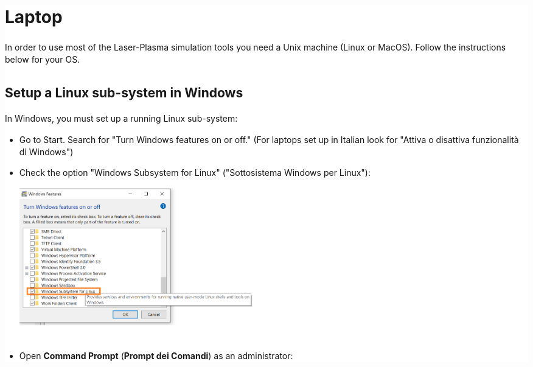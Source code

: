 # Laptop

In order to use most of the Laser-Plasma simulation tools you need a Unix machine (Linux or MacOS). Follow the instructions below for your OS.

## Setup a Linux sub-system in Windows
In Windows, you must set up a running Linux sub-system:

- Go to Start. Search for "Turn Windows features on or off." (For laptops set up in Italian look for "Attiva o disattiva funzionalità di Windows")
- Check the option "Windows Subsystem for Linux" ("Sottosistema Windows per Linux"):
  
  <img src="/PiC_Tools/Images/322772146-75fe59a8-35c6-47c9-9b3e-fef7ff2c0fad.png" width="400" />
  
- Open **Command Prompt** (**Prompt dei Comandi**) as an administrator:
  